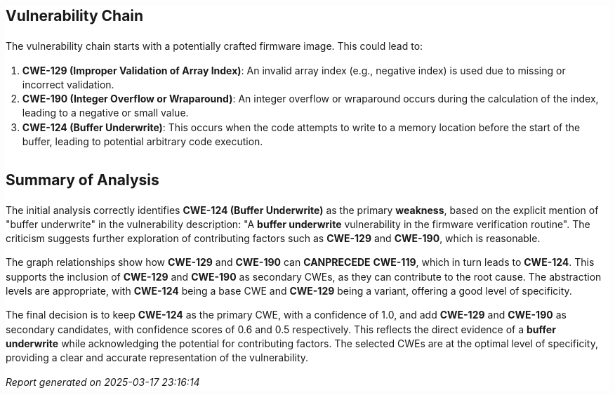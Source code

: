 ## Vulnerability Chain
The vulnerability chain starts with a potentially crafted firmware image. This could lead to:
1.  **CWE-129 (Improper Validation of Array Index)**: An invalid array index (e.g., negative index) is used due to missing or incorrect validation.
2.  **CWE-190 (Integer Overflow or Wraparound)**: An integer overflow or wraparound occurs during the calculation of the index, leading to a negative or small value.
3.  **CWE-124 (Buffer Underwrite)**: This occurs when the code attempts to write to a memory location before the start of the buffer, leading to potential arbitrary code execution.

## Summary of Analysis
The initial analysis correctly identifies **CWE-124 (Buffer Underwrite)** as the primary **weakness**, based on the explicit mention of "buffer underwrite" in the vulnerability description: "A **buffer underwrite** vulnerability in the firmware verification routine". The criticism suggests further exploration of contributing factors such as **CWE-129** and **CWE-190**, which is reasonable.

The graph relationships show how **CWE-129** and **CWE-190** can **CANPRECEDE** **CWE-119**, which in turn leads to **CWE-124**. This supports the inclusion of **CWE-129** and **CWE-190** as secondary CWEs, as they can contribute to the root cause. The abstraction levels are appropriate, with **CWE-124** being a base CWE and **CWE-129** being a variant, offering a good level of specificity.

The final decision is to keep **CWE-124** as the primary CWE, with a confidence of 1.0, and add **CWE-129** and **CWE-190** as secondary candidates, with confidence scores of 0.6 and 0.5 respectively. This reflects the direct evidence of a **buffer underwrite** while acknowledging the potential for contributing factors. The selected CWEs are at the optimal level of specificity, providing a clear and accurate representation of the vulnerability.



*Report generated on 2025-03-17 23:16:14*
